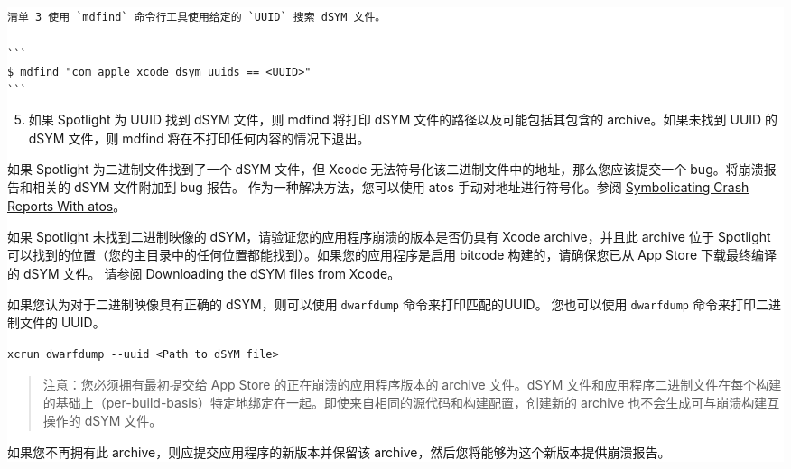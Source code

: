 	清单 3 使用 `mdfind` 命令行工具使用给定的 `UUID` 搜索 dSYM 文件。
	
	```
	$ mdfind "com_apple_xcode_dsym_uuids == <UUID>"
	```
5. 如果 Spotlight 为 UUID 找到 dSYM 文件，则 mdfind 将打印 dSYM 文件的路径以及可能包括其包含的 archive。如果未找到 UUID 的 dSYM 文件，则 mdfind 将在不打印任何内容的情况下退出。

如果 Spotlight 为二进制文件找到了一个 dSYM 文件，但 Xcode 无法符号化该二进制文件中的地址，那么您应该提交一个 bug。将崩溃报告和相关的 dSYM 文件附加到 bug 报告。 作为一种解决方法，您可以使用 atos 手动对地址进行符号化。参阅 [Symbolicating Crash Reports With atos](https://developer.apple.com/library/content/technotes/tn2151/_index.html#//apple_ref/doc/uid/DTS40008184-CH1-SYMBOLICATE_WITH_ATOS)。

如果 Spotlight 未找到二进制映像的 dSYM，请验证您的应用程序崩溃的版本是否仍具有 Xcode archive，并且此 archive 位于 Spotlight 可以找到的位置（您的主目录中的任何位置都能找到）。如果您的应用程序是启用 bitcode 构建的，请确保您已从 App Store 下载最终编译的 dSYM 文件。 请参阅 [Downloading the dSYM files from Xcode](https://developer.apple.com/library/content/technotes/tn2151/_index.html#//apple_ref/doc/uid/DTS40008184-CH1-DOWNLOAD_DSYM)。

如果您认为对于二进制映像具有正确的 dSYM，则可以使用 `dwarfdump` 命令来打印匹配的UUID。 您也可以使用 `dwarfdump` 命令来打印二进制文件的 UUID。

```
xcrun dwarfdump --uuid <Path to dSYM file>
```

> 注意：您必须拥有最初提交给 App Store 的正在崩溃的应用程序版本的 archive 文件。dSYM 文件和应用程序二进制文件在每个构建的基础上（per-build-basis）特定地绑定在一起。即使来自相同的源代码和构建配置，创建新的 archive 也不会生成可与崩溃构建互操作的 dSYM 文件。

如果您不再拥有此 archive，则应提交应用程序的新版本并保留该 archive，然后您将能够为这个新版本提供崩溃报告。